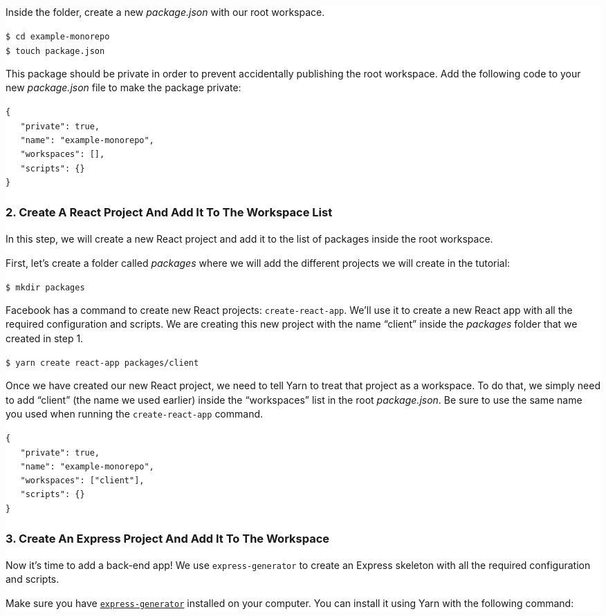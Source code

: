 Inside the folder, create a new _package.json_ with our root workspace.

<pre><code class="language-json">$ cd example-monorepo
$ touch package.json
</code></pre>

This package should be private in order to prevent accidentally publishing the root workspace. Add the following code to your new _package.json_ file to make the package private:

<pre><code class="language-json">{
   "private": true,
   "name": "example-monorepo",
   "workspaces": [],
   "scripts": {}
}
</code></pre>

### 2. Create A React Project And Add It To The Workspace List

In this step, we will create a new React project and add it to the list of packages inside the root workspace.

First, let’s create a folder called _packages_ where we will add the different projects we will create in the tutorial:

<pre><code class="language-bash">$ mkdir packages
</code></pre> 

Facebook has a command to create new React projects: `create-react-app`. We’ll use it to create a new React app with all the required configuration and scripts. We are creating this new project with the name “client” inside the _packages_ folder that we created in step 1.

<pre><code class="language-bash">$ yarn create react-app packages/client
</code></pre>

Once we have created our new React project, we need to tell Yarn to treat that project as a workspace. To do that, we simply need to add “client” (the name we used earlier) inside the “workspaces” list in the root _package.json_. Be sure to use the same name you used when running the `create-react-app` command.

<pre><code class="language-json">{
   "private": true,
   "name": "example-monorepo",
   "workspaces": ["client"],
   "scripts": {}
}
</code></pre>

### 3. Create An Express Project And Add It To The Workspace

Now it’s time to add a back-end app! We use `express-generator` to create an Express skeleton with all the required configuration and scripts.

Make sure you have [`express-generator`](https://expressjs.com/en/starter/generator.html) installed on your computer. You can install it using Yarn with the following command:
